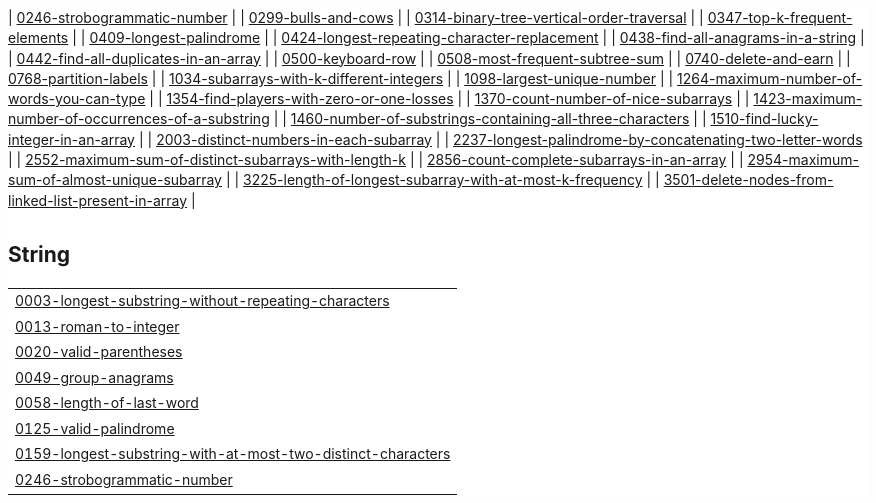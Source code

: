 | [0246-strobogrammatic-number](https://github.com/SriVenkateshMani/LeetCode/tree/master/0246-strobogrammatic-number) |
| [0299-bulls-and-cows](https://github.com/SriVenkateshMani/LeetCode/tree/master/0299-bulls-and-cows) |
| [0314-binary-tree-vertical-order-traversal](https://github.com/SriVenkateshMani/LeetCode/tree/master/0314-binary-tree-vertical-order-traversal) |
| [0347-top-k-frequent-elements](https://github.com/SriVenkateshMani/LeetCode/tree/master/0347-top-k-frequent-elements) |
| [0409-longest-palindrome](https://github.com/SriVenkateshMani/LeetCode/tree/master/0409-longest-palindrome) |
| [0424-longest-repeating-character-replacement](https://github.com/SriVenkateshMani/LeetCode/tree/master/0424-longest-repeating-character-replacement) |
| [0438-find-all-anagrams-in-a-string](https://github.com/SriVenkateshMani/LeetCode/tree/master/0438-find-all-anagrams-in-a-string) |
| [0442-find-all-duplicates-in-an-array](https://github.com/SriVenkateshMani/LeetCode/tree/master/0442-find-all-duplicates-in-an-array) |
| [0500-keyboard-row](https://github.com/SriVenkateshMani/LeetCode/tree/master/0500-keyboard-row) |
| [0508-most-frequent-subtree-sum](https://github.com/SriVenkateshMani/LeetCode/tree/master/0508-most-frequent-subtree-sum) |
| [0740-delete-and-earn](https://github.com/SriVenkateshMani/LeetCode/tree/master/0740-delete-and-earn) |
| [0768-partition-labels](https://github.com/SriVenkateshMani/LeetCode/tree/master/0768-partition-labels) |
| [1034-subarrays-with-k-different-integers](https://github.com/SriVenkateshMani/LeetCode/tree/master/1034-subarrays-with-k-different-integers) |
| [1098-largest-unique-number](https://github.com/SriVenkateshMani/LeetCode/tree/master/1098-largest-unique-number) |
| [1264-maximum-number-of-words-you-can-type](https://github.com/SriVenkateshMani/LeetCode/tree/master/1264-maximum-number-of-words-you-can-type) |
| [1354-find-players-with-zero-or-one-losses](https://github.com/SriVenkateshMani/LeetCode/tree/master/1354-find-players-with-zero-or-one-losses) |
| [1370-count-number-of-nice-subarrays](https://github.com/SriVenkateshMani/LeetCode/tree/master/1370-count-number-of-nice-subarrays) |
| [1423-maximum-number-of-occurrences-of-a-substring](https://github.com/SriVenkateshMani/LeetCode/tree/master/1423-maximum-number-of-occurrences-of-a-substring) |
| [1460-number-of-substrings-containing-all-three-characters](https://github.com/SriVenkateshMani/LeetCode/tree/master/1460-number-of-substrings-containing-all-three-characters) |
| [1510-find-lucky-integer-in-an-array](https://github.com/SriVenkateshMani/LeetCode/tree/master/1510-find-lucky-integer-in-an-array) |
| [2003-distinct-numbers-in-each-subarray](https://github.com/SriVenkateshMani/LeetCode/tree/master/2003-distinct-numbers-in-each-subarray) |
| [2237-longest-palindrome-by-concatenating-two-letter-words](https://github.com/SriVenkateshMani/LeetCode/tree/master/2237-longest-palindrome-by-concatenating-two-letter-words) |
| [2552-maximum-sum-of-distinct-subarrays-with-length-k](https://github.com/SriVenkateshMani/LeetCode/tree/master/2552-maximum-sum-of-distinct-subarrays-with-length-k) |
| [2856-count-complete-subarrays-in-an-array](https://github.com/SriVenkateshMani/LeetCode/tree/master/2856-count-complete-subarrays-in-an-array) |
| [2954-maximum-sum-of-almost-unique-subarray](https://github.com/SriVenkateshMani/LeetCode/tree/master/2954-maximum-sum-of-almost-unique-subarray) |
| [3225-length-of-longest-subarray-with-at-most-k-frequency](https://github.com/SriVenkateshMani/LeetCode/tree/master/3225-length-of-longest-subarray-with-at-most-k-frequency) |
| [3501-delete-nodes-from-linked-list-present-in-array](https://github.com/SriVenkateshMani/LeetCode/tree/master/3501-delete-nodes-from-linked-list-present-in-array) |
## String
|  |
| ------- |
| [0003-longest-substring-without-repeating-characters](https://github.com/SriVenkateshMani/LeetCode/tree/master/0003-longest-substring-without-repeating-characters) |
| [0013-roman-to-integer](https://github.com/SriVenkateshMani/LeetCode/tree/master/0013-roman-to-integer) |
| [0020-valid-parentheses](https://github.com/SriVenkateshMani/LeetCode/tree/master/0020-valid-parentheses) |
| [0049-group-anagrams](https://github.com/SriVenkateshMani/LeetCode/tree/master/0049-group-anagrams) |
| [0058-length-of-last-word](https://github.com/SriVenkateshMani/LeetCode/tree/master/0058-length-of-last-word) |
| [0125-valid-palindrome](https://github.com/SriVenkateshMani/LeetCode/tree/master/0125-valid-palindrome) |
| [0159-longest-substring-with-at-most-two-distinct-characters](https://github.com/SriVenkateshMani/LeetCode/tree/master/0159-longest-substring-with-at-most-two-distinct-characters) |
| [0246-strobogrammatic-number](https://github.com/SriVenkateshMani/LeetCode/tree/master/0246-strobogrammatic-number) |